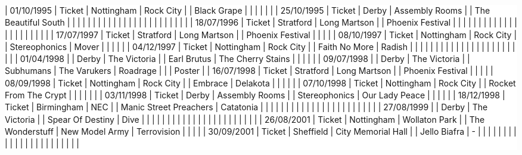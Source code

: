 | 01/10/1995 | Ticket   | Nottingham      | Rock City          |           | Black Grape                                                                 |                        |                       |                       |               |                        |
| 25/10/1995 | Ticket   | Derby           | Assembly Rooms     |           | The Beautiful South                                                         |                        |                       |                       |               |                        |
|            |          |                 |                    |           |                                                                             |                        |                       |                       |               |                        |  |  |  |  |  |  |
| 18/07/1996 | Ticket   | Stratford       | Long Martson       |           | Phoenix Festival                                                            |                        |                       |                       |
|            |          |                 |                    |           |                                                                             |                        |                       |                       |               |                        |  |  |  |  |  |  |
| 17/07/1997 | Ticket   | Stratford       | Long Martson       |           | Phoenix Festival                                                            |                        |                       |                       |
| 08/10/1997 | Ticket   | Nottingham      | Rock City          |           | Stereophonics                                                               | Mover                  |                       |                       |               |                        |
| 04/12/1997 | Ticket   | Nottingham      | Rock City          |           | Faith No More                                                               | Radish                 |                       |                       |               |                        |
|            |          |                 |                    |           |                                                                             |                        |                       |                       |               |                        |  |  |  |  |  |  |
| 01/04/1998 |          | Derby           | The Victoria       |           | Earl Brutus                                                                 | The Cherry Stains      |                       |                       |               |                        |
| 09/07/1998 |          | Derby           | The Victoria       |           | Subhumans                                                                   | The Varukers           | Roadrage              |                       |               | Poster                 |
| 16/07/1998 | Ticket   | Stratford       | Long Martson       |           | Phoenix Festival                                                            |                        |                       |                       |
| 08/09/1998 | Ticket   | Nottingham      | Rock City          |           | Embrace                                                                     | Delakota               |                       |                       |               |                        |
| 07/10/1998 | Ticket   | Nottingham      | Rock City          |           | Rocket From The Crypt                                                       |                        |                       |                       |               |                        |
| 03/11/1998 | Ticket   | Derby           | Assembly Rooms     |           | Stereophonics                                                               | Our Lady Peace         |                       |                       |               |                        |
| 18/12/1998 | Ticket   | Birmingham      | NEC                |           | Manic Street Preachers                                                      | Catatonia              |                       |                       |               |                        |
|            |          |                 |                    |           |                                                                             |                        |                       |                       |               |                        |  |  |  |  |  |  |
| 27/08/1999 |          | Derby           | The Victoria       |           | Spear Of Destiny                                                            | Dive                   |                       |                       |               |                        |
|            |          |                 |                    |           |                                                                             |                        |                       |                       |               |                        |  |  |  |  |  |  |
| 26/08/2001 | Ticket   | Nottingham      | Wollaton Park      |           | The Wonderstuff                                                             | New Model Army         | Terrovision           |                       |               |                        |
| 30/09/2001 | Ticket   | Sheffield       | City Memorial Hall |           | Jello Biafra                                                                | \-                     |                       |                       |               |                        |
|            |          |                 |                    |           |                                                                             |                        |                       |                       |               |                        |  |  |  |  |  |  |